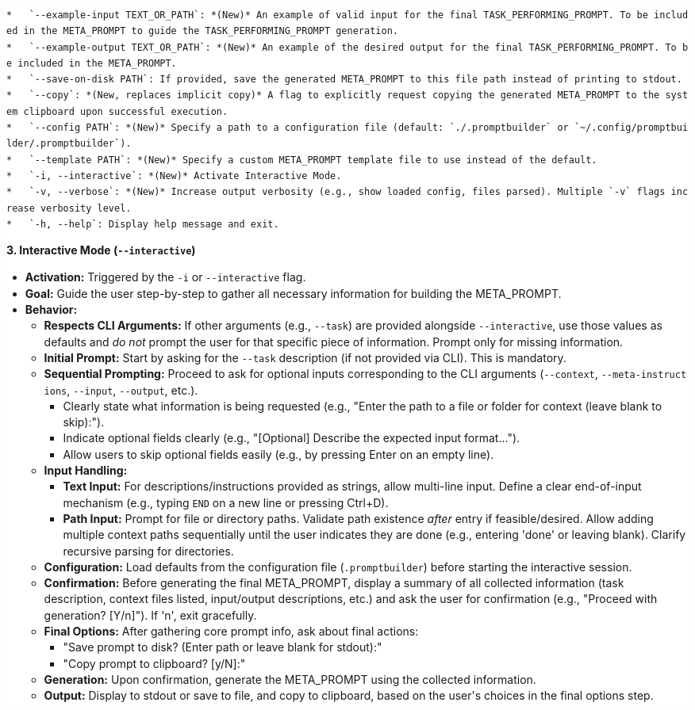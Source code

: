     *   `--example-input TEXT_OR_PATH`: *(New)* An example of valid input for the final TASK_PERFORMING_PROMPT. To be included in the META_PROMPT to guide the TASK_PERFORMING_PROMPT generation.
    *   `--example-output TEXT_OR_PATH`: *(New)* An example of the desired output for the final TASK_PERFORMING_PROMPT. To be included in the META_PROMPT.
    *   `--save-on-disk PATH`: If provided, save the generated META_PROMPT to this file path instead of printing to stdout.
    *   `--copy`: *(New, replaces implicit copy)* A flag to explicitly request copying the generated META_PROMPT to the system clipboard upon successful execution.
    *   `--config PATH`: *(New)* Specify a path to a configuration file (default: `./.promptbuilder` or `~/.config/promptbuilder/.promptbuilder`).
    *   `--template PATH`: *(New)* Specify a custom META_PROMPT template file to use instead of the default.
    *   `-i, --interactive`: *(New)* Activate Interactive Mode.
    *   `-v, --verbose`: *(New)* Increase output verbosity (e.g., show loaded config, files parsed). Multiple `-v` flags increase verbosity level.
    *   `-h, --help`: Display help message and exit.

**3. Interactive Mode (`--interactive`)**

*   **Activation:** Triggered by the `-i` or `--interactive` flag.
*   **Goal:** Guide the user step-by-step to gather all necessary information for building the META_PROMPT.
*   **Behavior:**
    *   **Respects CLI Arguments:** If other arguments (e.g., `--task`) are provided alongside `--interactive`, use those values as defaults and *do not* prompt the user for that specific piece of information. Prompt only for missing information.
    *   **Initial Prompt:** Start by asking for the `--task` description (if not provided via CLI). This is mandatory.
    *   **Sequential Prompting:** Proceed to ask for optional inputs corresponding to the CLI arguments (`--context`, `--meta-instructions`, `--input`, `--output`, etc.).
        *   Clearly state what information is being requested (e.g., "Enter the path to a file or folder for context (leave blank to skip):").
        *   Indicate optional fields clearly (e.g., "[Optional] Describe the expected input format...").
        *   Allow users to skip optional fields easily (e.g., by pressing Enter on an empty line).
    *   **Input Handling:**
        *   **Text Input:** For descriptions/instructions provided as strings, allow multi-line input. Define a clear end-of-input mechanism (e.g., typing `END` on a new line or pressing Ctrl+D).
        *   **Path Input:** Prompt for file or directory paths. Validate path existence *after* entry if feasible/desired. Allow adding multiple context paths sequentially until the user indicates they are done (e.g., entering 'done' or leaving blank). Clarify recursive parsing for directories.
    *   **Configuration:** Load defaults from the configuration file (`.promptbuilder`) before starting the interactive session.
    *   **Confirmation:** Before generating the final META_PROMPT, display a summary of all collected information (task description, context files listed, input/output descriptions, etc.) and ask the user for confirmation (e.g., "Proceed with generation? [Y/n]"). If 'n', exit gracefully.
    *   **Final Options:** After gathering core prompt info, ask about final actions:
        *   "Save prompt to disk? (Enter path or leave blank for stdout):"
        *   "Copy prompt to clipboard? [y/N]:"
    *   **Generation:** Upon confirmation, generate the META_PROMPT using the collected information.
    *   **Output:** Display to stdout or save to file, and copy to clipboard, based on the user's choices in the final options step.
